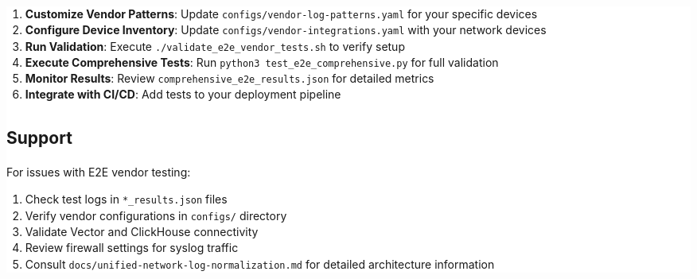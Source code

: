 1. **Customize Vendor Patterns**: Update `configs/vendor-log-patterns.yaml` for your specific devices
2. **Configure Device Inventory**: Update `configs/vendor-integrations.yaml` with your network devices
3. **Run Validation**: Execute `./validate_e2e_vendor_tests.sh` to verify setup
4. **Execute Comprehensive Tests**: Run `python3 test_e2e_comprehensive.py` for full validation
5. **Monitor Results**: Review `comprehensive_e2e_results.json` for detailed metrics
6. **Integrate with CI/CD**: Add tests to your deployment pipeline

## Support

For issues with E2E vendor testing:
1. Check test logs in `*_results.json` files
2. Verify vendor configurations in `configs/` directory  
3. Validate Vector and ClickHouse connectivity
4. Review firewall settings for syslog traffic
5. Consult `docs/unified-network-log-normalization.md` for detailed architecture information